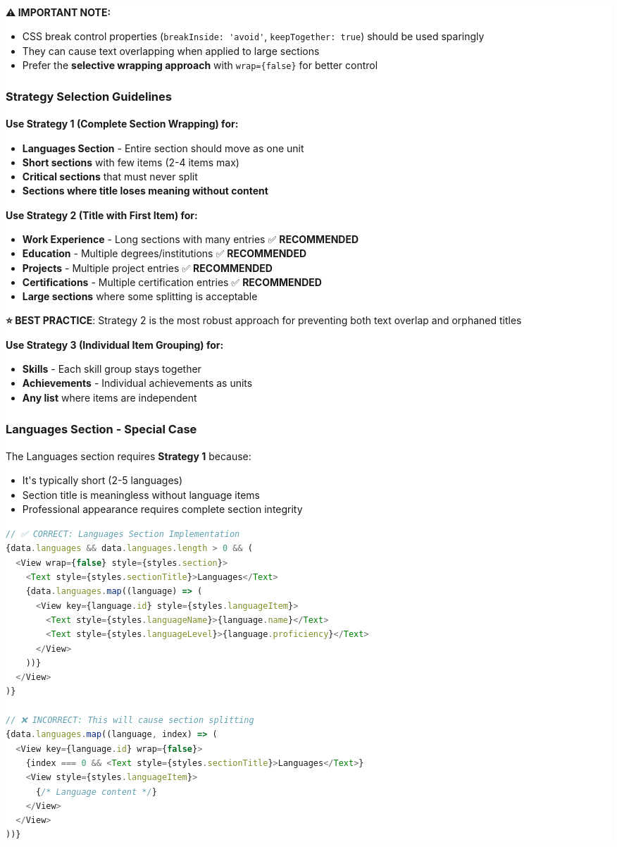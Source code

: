 **⚠️ IMPORTANT NOTE:** 
- CSS break control properties (`breakInside: 'avoid'`, `keepTogether: true`) should be used sparingly
- They can cause text overlapping when applied to large sections
- Prefer the **selective wrapping approach** with `wrap={false}` for better control

### Strategy Selection Guidelines

**Use Strategy 1 (Complete Section Wrapping) for:**
- **Languages Section** - Entire section should move as one unit
- **Short sections** with few items (2-4 items max)
- **Critical sections** that must never split
- **Sections where title loses meaning without content**

**Use Strategy 2 (Title with First Item) for:**
- **Work Experience** - Long sections with many entries ✅ **RECOMMENDED**
- **Education** - Multiple degrees/institutions ✅ **RECOMMENDED**
- **Projects** - Multiple project entries ✅ **RECOMMENDED**
- **Certifications** - Multiple certification entries ✅ **RECOMMENDED**
- **Large sections** where some splitting is acceptable

**⭐ BEST PRACTICE**: Strategy 2 is the most robust approach for preventing both text overlap and orphaned titles

**Use Strategy 3 (Individual Item Grouping) for:**
- **Skills** - Each skill group stays together
- **Achievements** - Individual achievements as units
- **Any list** where items are independent

### Languages Section - Special Case

The Languages section requires **Strategy 1** because:
- It's typically short (2-5 languages)
- Section title is meaningless without language items
- Professional appearance requires complete section integrity

```typescript
// ✅ CORRECT: Languages Section Implementation
{data.languages && data.languages.length > 0 && (
  <View wrap={false} style={styles.section}>
    <Text style={styles.sectionTitle}>Languages</Text>
    {data.languages.map((language) => (
      <View key={language.id} style={styles.languageItem}>
        <Text style={styles.languageName}>{language.name}</Text>
        <Text style={styles.languageLevel}>{language.proficiency}</Text>
      </View>
    ))}
  </View>
)}

// ❌ INCORRECT: This will cause section splitting
{data.languages.map((language, index) => (
  <View key={language.id} wrap={false}>
    {index === 0 && <Text style={styles.sectionTitle}>Languages</Text>}
    <View style={styles.languageItem}>
      {/* Language content */}
    </View>
  </View>
))}
```
